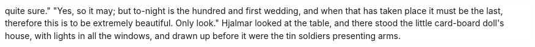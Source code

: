 quite
sure."
"Yes,
so
it
may;
but
to-night
is
the
hundred
and
first
wedding,
and
when
that
has
taken
place
it
must
be
the
last,
therefore
this
is
to
be
extremely
beautiful.
Only
look."
Hjalmar
looked
at
the
table,
and
there
stood
the
little
card-board
doll's
house,
with
lights
in
all
the
windows,
and
drawn
up
before
it
were
the
tin
soldiers
presenting
arms.